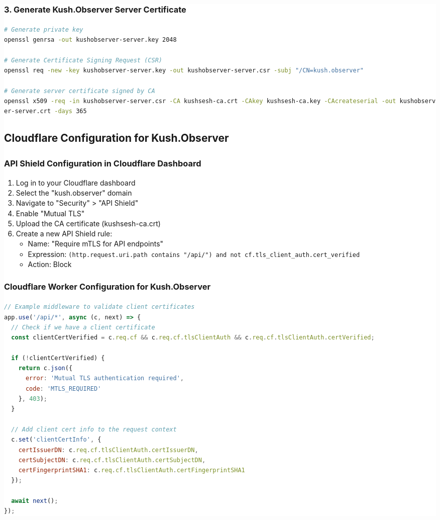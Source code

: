 ### 3. Generate Kush.Observer Server Certificate

```bash
# Generate private key
openssl genrsa -out kushobserver-server.key 2048

# Generate Certificate Signing Request (CSR)
openssl req -new -key kushobserver-server.key -out kushobserver-server.csr -subj "/CN=kush.observer"

# Generate server certificate signed by CA
openssl x509 -req -in kushobserver-server.csr -CA kushsesh-ca.crt -CAkey kushsesh-ca.key -CAcreateserial -out kushobserver-server.crt -days 365
```

## Cloudflare Configuration for Kush.Observer

### API Shield Configuration in Cloudflare Dashboard

1. Log in to your Cloudflare dashboard
2. Select the "kush.observer" domain
3. Navigate to "Security" > "API Shield"
4. Enable "Mutual TLS"
5. Upload the CA certificate (kushsesh-ca.crt)
6. Create a new API Shield rule:
   - Name: "Require mTLS for API endpoints"
   - Expression: `(http.request.uri.path contains "/api/") and not cf.tls_client_auth.cert_verified`
   - Action: Block

### Cloudflare Worker Configuration for Kush.Observer

```javascript
// Example middleware to validate client certificates
app.use('/api/*', async (c, next) => {
  // Check if we have a client certificate
  const clientCertVerified = c.req.cf && c.req.cf.tlsClientAuth && c.req.cf.tlsClientAuth.certVerified;
  
  if (!clientCertVerified) {
    return c.json({
      error: 'Mutual TLS authentication required',
      code: 'MTLS_REQUIRED'
    }, 403);
  }
  
  // Add client cert info to the request context
  c.set('clientCertInfo', {
    certIssuerDN: c.req.cf.tlsClientAuth.certIssuerDN,
    certSubjectDN: c.req.cf.tlsClientAuth.certSubjectDN,
    certFingerprintSHA1: c.req.cf.tlsClientAuth.certFingerprintSHA1
  });
  
  await next();
});
```
